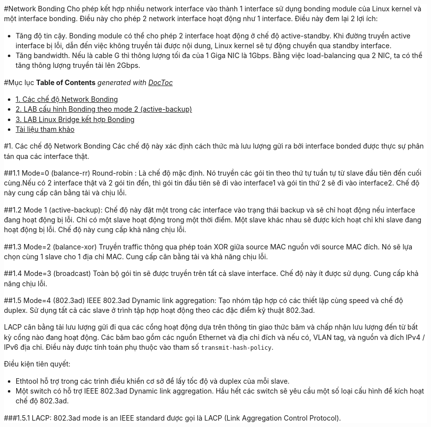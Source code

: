 #Network Bonding
Cho phép kết hợp nhiều network interface vào thành 1 interface sử dụng bonding module của Linux kernel và một interface bonding. Điều này cho phép 2 network interface hoạt động như 1 interface. Điều này đem lại 2 lợi ích:
- Tăng độ tin cậy. Bonding module có thể cho phép 2 interface hoạt động ở chế độ active-standby. Khi đường truyền active interface bị lỗi, dẫn đến việc không truyền tải được nội dung, Linux kernel sẽ tự động chuyển qua standby interface.
- Tăng bandwidth. Nếu là cable G thì thông lượng tối đa của 1 Giga NIC là 1Gbps. Bằng việc load-balancing qua 2 NIC, ta có thể tăng thông lượng truyền tải lên 2Gbps.

#Mục lục
**Table of Contents**  *generated with [DocToc](http://doctoc.herokuapp.com/)*

- [1. Các chế độ Network Bonding](#bonding)
- [2. LAB cấu hình Bonding theo mode 2 (active-backup)](#ladmode2)
- [3. LAB Linux Bridge kết hợp Bonding](#lab)
- [Tài liệu tham khảo](#thamkhao)

<a name="bonding"></a>
#1. Các chế độ Network Bonding
Các chế độ này xác định cách thức mà lưu lượng gửi ra bởi interface bonded được thực sự phân tán qua các interface thật.

##1.1 Mode=0 (balance-rr)
Round-robin : Là chế độ mặc định. Nó truyền các gói tin theo thứ tự tuần tự từ slave đầu tiên đến cuối cùng.Nếu có 2 interface thật và 2 gói tin đến, thì gói tin đầu tiên sẽ đi vào interface1 và gói tin thứ 2 sẽ đi vào interface2. Chế độ này cung cấp cân bằng tải và chịu lỗi.

##1.2 Mode 1 (active-backup):
Chế độ này đặt một trong các interface vào trạng thái backup và sẽ chỉ hoạt động nếu interface đang hoạt động bị lỗi. Chỉ có một slave hoạt động trong một thời điểm. Một slave khác nhau sẽ được kích hoạt chỉ khi slave đang hoạt động bị lỗi. Chế độ này cung cấp khả năng chịu lỗi.

##1.3 Mode=2 (balance-xor)
Truyền traffic thông qua phép toán XOR giữa source MAC nguồn với source MAC đích. Nó sẽ lựa chọn cùng 1 slave cho 1 địa chỉ MAC. Cung cấp cân bằng tải và khả năng chịu lỗi.

##1.4 Mode=3 (broadcast)
Toàn bộ gói tin sẽ được truyền trên tất cả slave interface. Chế độ này ít được sử dụng. Cung cấp khả năng chịu lỗi.

##1.5 Mode=4 (802.3ad)
IEEE 802.3ad Dynamic link aggregation: Tạo nhóm tập hợp có các thiết lập cùng speed và chế độ duplex. Sử dụng tất cả các slave ở trình tập hợp hoạt động theo các đặc điểm kỹ thuật 802.3ad.

LACP cân bằng tải lưu lượng gửi đi qua các cổng hoạt động dựa trên thông tin giao thức băm và chấp nhận lưu lượng đến từ bất kỳ cổng nào đang hoạt động. Các băm bao gồm các nguồn Ethernet và địa chỉ đích và nếu có, VLAN tag, và nguồn và đích IPv4 / IPv6 địa chỉ. Điều này được tính toán phụ thuộc vào tham số `transmit-hash-policy`.

Điều kiện tiên quyết:
- Ethtool hỗ trợ trong các trình điều khiển cơ sở để lấy tốc độ và duplex của mỗi slave.
- Một switch có hỗ trợ IEEE 802.3ad Dynamic link aggregation. Hầu hết các switch sẽ yêu cầu một số loại cấu hình để kích hoạt chế độ 802.3ad.

###1.5.1 LACP:
802.3ad mode is an IEEE standard được gọi là LACP (Link Aggregation Control Protocol).
